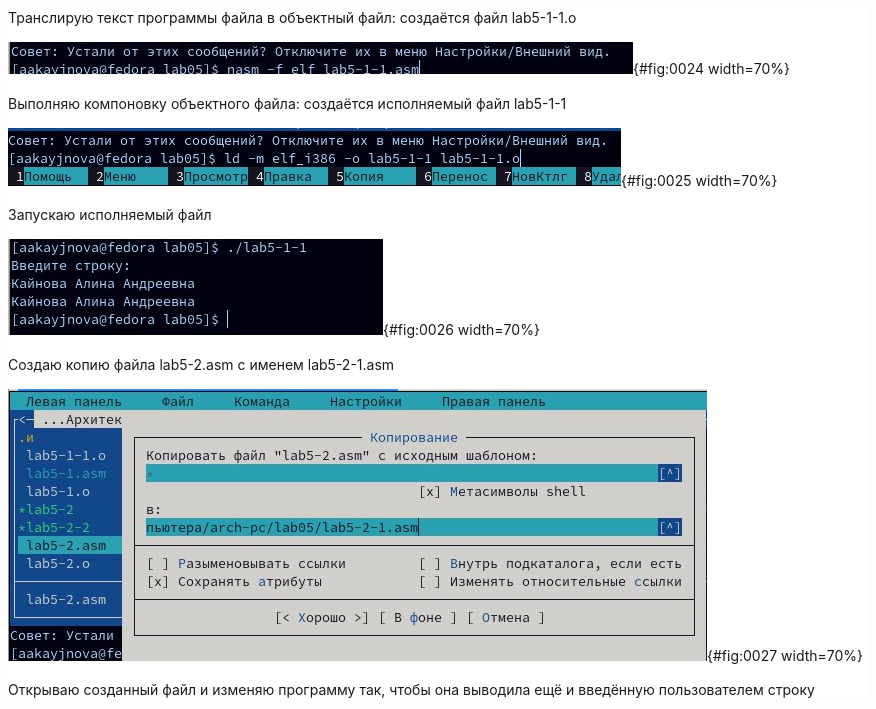 Транслирую текст программы файла в объектный файл: создаётся файл lab5-1-1.o

![Компиляция файла](image/24.jpg){#fig:0024 width=70%}

Выполняю компоновку объектного файла: создаётся исполняемый файл lab5-1-1

![Передача на обработку компоновщику](image/25.jpg){#fig:0025 width=70%}

Запускаю исполняемый файл

![Исполнение файла](image/26.jpg){#fig:0026 width=70%}

Создаю копию файла lab5-2.asm с именем lab5-2-1.asm

![Копирование файла](image/27.jpg){#fig:0027 width=70%}

Открываю созданный файл и изменяю программу так, чтобы она выводила ещё и введённую пользователем строку
